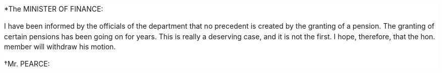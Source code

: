 <speech by="#minister_of_finance">

<from>*The <person refersTo="#hansard_za">MINISTER OF FINANCE</person>:</from>

<p>I have been informed by the officials of the department that no precedent is created by the granting of a pension. The granting of certain pensions has been going on for years. This is really a deserving case, and it is not the first. I hope, therefore, that the hon. member will withdraw his motion.</p>

</speech>

<speech by="#pearce">

<from>&#x2020;Mr. <person refersTo="#hansard_za">PEARCE</person>:</from>

